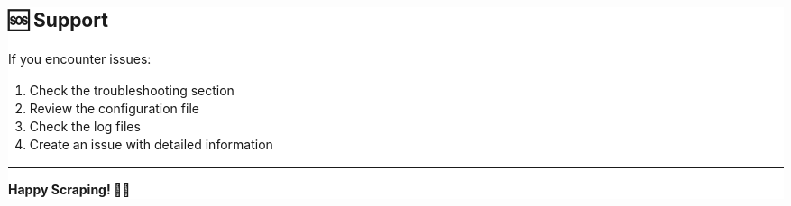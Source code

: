 ## 🆘 Support

If you encounter issues:
1. Check the troubleshooting section
2. Review the configuration file
3. Check the log files
4. Create an issue with detailed information

---

**Happy Scraping! 🤖✨**